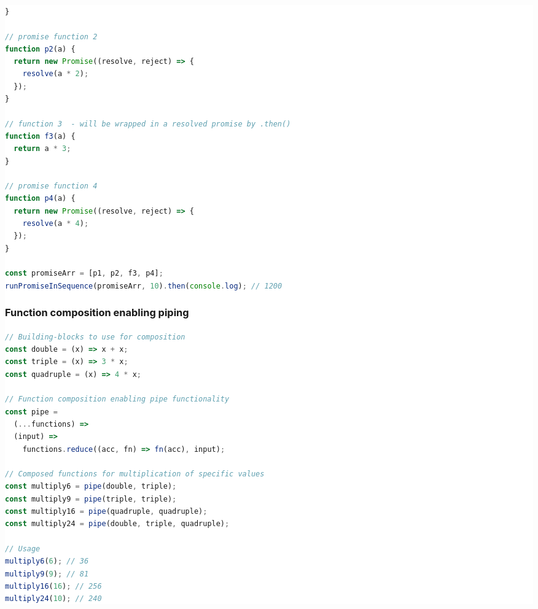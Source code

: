 ```js
}

// promise function 2
function p2(a) {
  return new Promise((resolve, reject) => {
    resolve(a * 2);
  });
}

// function 3  - will be wrapped in a resolved promise by .then()
function f3(a) {
  return a * 3;
}

// promise function 4
function p4(a) {
  return new Promise((resolve, reject) => {
    resolve(a * 4);
  });
}

const promiseArr = [p1, p2, f3, p4];
runPromiseInSequence(promiseArr, 10).then(console.log); // 1200
```

### Function composition enabling piping

```js
// Building-blocks to use for composition
const double = (x) => x + x;
const triple = (x) => 3 * x;
const quadruple = (x) => 4 * x;

// Function composition enabling pipe functionality
const pipe =
  (...functions) =>
  (input) =>
    functions.reduce((acc, fn) => fn(acc), input);

// Composed functions for multiplication of specific values
const multiply6 = pipe(double, triple);
const multiply9 = pipe(triple, triple);
const multiply16 = pipe(quadruple, quadruple);
const multiply24 = pipe(double, triple, quadruple);

// Usage
multiply6(6); // 36
multiply9(9); // 81
multiply16(16); // 256
multiply24(10); // 240
```
